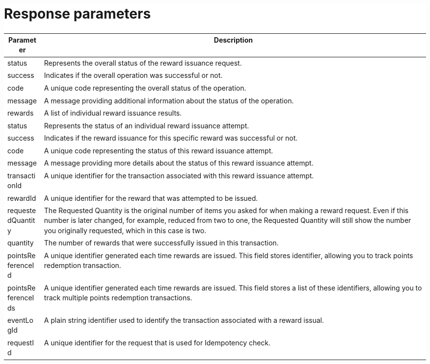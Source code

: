 # Response parameters

| Parameter          | Description                                                                                                                                                                                                                                                                           |
| ------------------ | ------------------------------------------------------------------------------------------------------------------------------------------------------------------------------------------------------------------------------------------------------------------------------------- |
| status             | Represents the overall status of the reward issuance request.                                                                                                                                                                                                                         |
| success            | Indicates if the overall operation was successful or not.                                                                                                                                                                                                                             |
| code               | A unique code representing the overall status of the operation.                                                                                                                                                                                                                       |
| message            | A message providing additional information about the status of the operation.                                                                                                                                                                                                         |
| rewards            | A list of individual reward issuance results.                                                                                                                                                                                                                                         |
| status             | Represents the status of an individual reward issuance attempt.                                                                                                                                                                                                                       |
| success            | Indicates if the reward issuance for this specific reward was successful or not.                                                                                                                                                                                                      |
| code               | A unique code representing the status of this reward issuance attempt.                                                                                                                                                                                                                |
| message            | A message providing more details about the status of this reward issuance attempt.                                                                                                                                                                                                    |
| transactionId      | A unique identifier for the transaction associated with this reward issuance attempt.                                                                                                                                                                                                 |
| rewardId           | A unique identifier for the reward that was attempted to be issued.                                                                                                                                                                                                                   |
| requestedQuantity  | The Requested Quantity is the original number of items you asked for when making a reward request. Even if this number is later changed, for example, reduced from two to one, the Requested Quantity will still show the number you originally requested, which in this case is two. |
| quantity           | The number of rewards that were successfully issued in this transaction.                                                                                                                                                                                                              |
| pointsReferenceId  | A unique identifier generated each time rewards are issued. This field stores identifier, allowing you to track points redemption transaction.                                                                                                                                        |
| pointsReferenceIds | A unique identifier generated each time rewards are issued. This field stores a list of these identifiers, allowing you to track multiple points redemption transactions.                                                                                                             |
| eventLogId         | A plain string identifier used to identify the transaction associated with a reward issual.                                                                                                                                                                                           |
| requestId          | A unique identifier for the request that is used for Idempotency check.                                                                                                                                                                                                               |